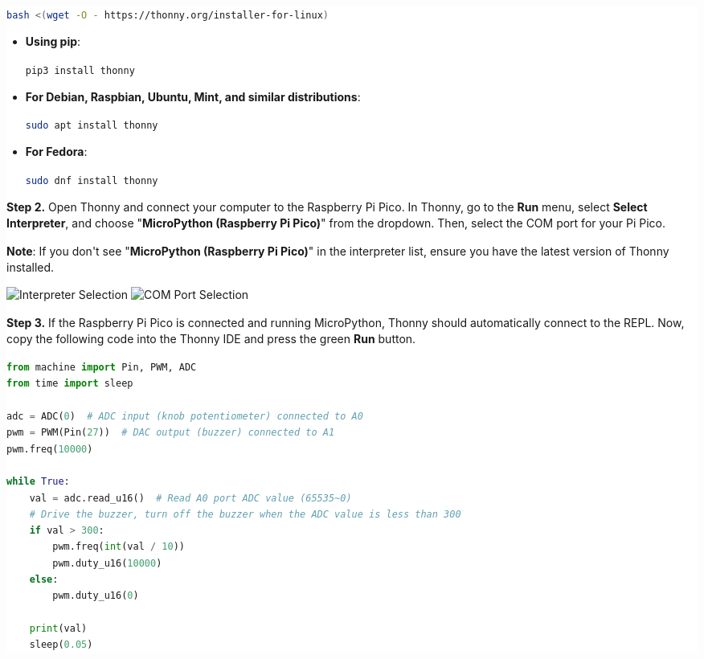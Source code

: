  ```bash
  bash <(wget -O - https://thonny.org/installer-for-linux)
  ```

- **Using pip**:

  ```bash
  pip3 install thonny
  ```

- **For Debian, Raspbian, Ubuntu, Mint, and similar distributions**:

  ```bash
  sudo apt install thonny
  ```

- **For Fedora**:

  ```bash
  sudo dnf install thonny
  ```

**Step 2.** Open Thonny and connect your computer to the Raspberry Pi Pico. In Thonny, go to the **Run** menu, select **Select Interpreter**, and choose "**MicroPython (Raspberry Pi Pico)**" from the dropdown. Then, select the COM port for your Pi Pico.

**Note**: If you don't see "**MicroPython (Raspberry Pi Pico)**" in the interpreter list, ensure you have the latest version of Thonny installed.

![Interpreter Selection](https://files.seeedstudio.com/wiki/Grove_Shield_for_Pi_Pico_V1.0/interpreter.png)
![COM Port Selection](https://files.seeedstudio.com/wiki/Grove_Shield_for_Pi_Pico_V1.0/comport.png)

**Step 3.** If the Raspberry Pi Pico is connected and running MicroPython, Thonny should automatically connect to the REPL. Now, copy the following code into the Thonny IDE and press the green **Run** button.

```python
from machine import Pin, PWM, ADC
from time import sleep

adc = ADC(0)  # ADC input (knob potentiometer) connected to A0
pwm = PWM(Pin(27))  # DAC output (buzzer) connected to A1
pwm.freq(10000)

while True:
    val = adc.read_u16()  # Read A0 port ADC value (65535~0)
    # Drive the buzzer, turn off the buzzer when the ADC value is less than 300
    if val > 300:
        pwm.freq(int(val / 10))
        pwm.duty_u16(10000)
    else:
        pwm.duty_u16(0)
    
    print(val)
    sleep(0.05)
```
